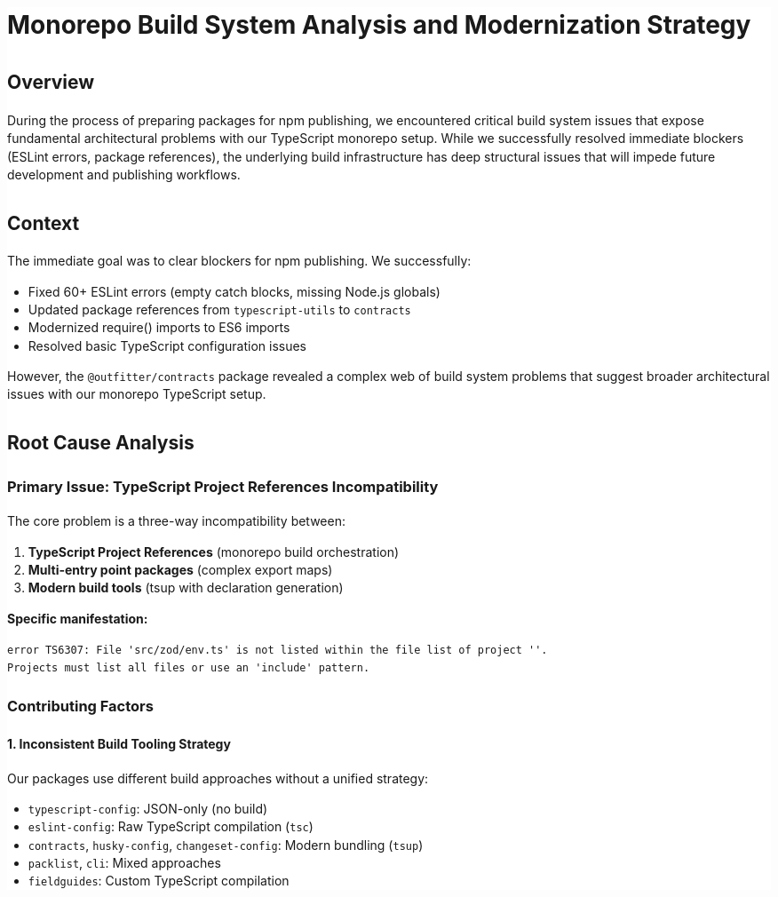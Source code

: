 # Monorepo Build System Analysis and Modernization Strategy

## Overview

During the process of preparing packages for npm publishing, we encountered
critical build system issues that expose fundamental architectural problems with
our TypeScript monorepo setup. While we successfully resolved immediate blockers
(ESLint errors, package references), the underlying build infrastructure has
deep structural issues that will impede future development and publishing
workflows.

## Context

The immediate goal was to clear blockers for npm publishing. We successfully:

- Fixed 60+ ESLint errors (empty catch blocks, missing Node.js globals)
- Updated package references from `typescript-utils` to `contracts`
- Modernized require() imports to ES6 imports
- Resolved basic TypeScript configuration issues

However, the `@outfitter/contracts` package revealed a complex web of build
system problems that suggest broader architectural issues with our monorepo
TypeScript setup.

## Root Cause Analysis

### Primary Issue: TypeScript Project References Incompatibility

The core problem is a three-way incompatibility between:

1. **TypeScript Project References** (monorepo build orchestration)
2. **Multi-entry point packages** (complex export maps)
3. **Modern build tools** (tsup with declaration generation)

**Specific manifestation:**

```text
error TS6307: File 'src/zod/env.ts' is not listed within the file list of project ''.
Projects must list all files or use an 'include' pattern.
```

### Contributing Factors

#### 1. **Inconsistent Build Tooling Strategy**

Our packages use different build approaches without a unified strategy:

- `typescript-config`: JSON-only (no build)
- `eslint-config`: Raw TypeScript compilation (`tsc`)
- `contracts`, `husky-config`, `changeset-config`: Modern bundling (`tsup`)
- `packlist`, `cli`: Mixed approaches
- `fieldguides`: Custom TypeScript compilation
